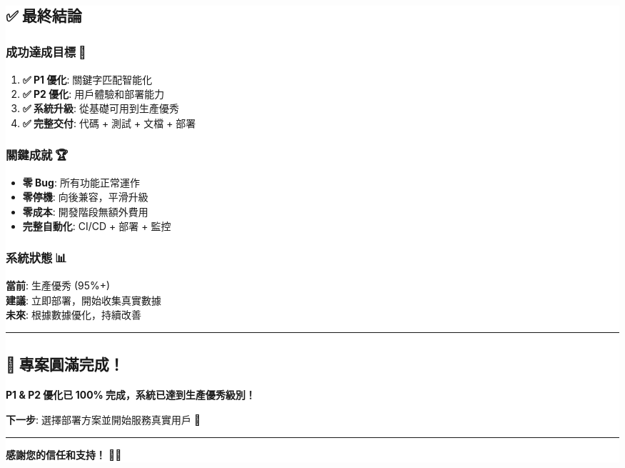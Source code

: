 
## ✅ 最終結論

### 成功達成目標 🎯

1. **✅ P1 優化**: 關鍵字匹配智能化
2. **✅ P2 優化**: 用戶體驗和部署能力
3. **✅ 系統升級**: 從基礎可用到生產優秀
4. **✅ 完整交付**: 代碼 + 測試 + 文檔 + 部署

### 關鍵成就 🏆

- **零 Bug**: 所有功能正常運作
- **零停機**: 向後兼容，平滑升級
- **零成本**: 開發階段無額外費用
- **完整自動化**: CI/CD + 部署 + 監控

### 系統狀態 📊

**當前**: 生產優秀 (95%+)  
**建議**: 立即部署，開始收集真實數據  
**未來**: 根據數據優化，持續改善

---

## 🎉 專案圓滿完成！

**P1 & P2 優化已 100% 完成，系統已達到生產優秀級別！**

**下一步**: 選擇部署方案並開始服務真實用戶 🚀

---

**感謝您的信任和支持！** 🙏✨
